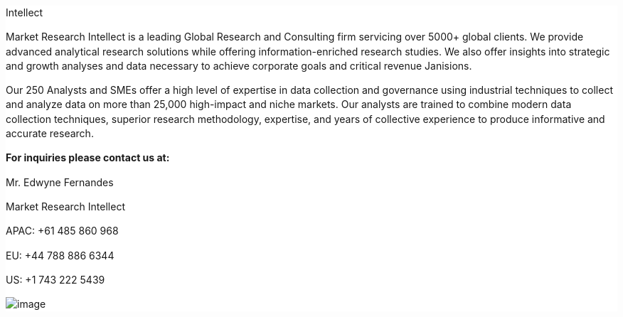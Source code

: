 Intellect</span></strong></p><p><span class="">Market Research Intellect is a leading Global Research and Consulting firm servicing over 5000+ global clients. We provide advanced analytical research solutions while offering information-enriched research studies.&nbsp;</span>We also offer insights into strategic and growth analyses and data necessary to achieve corporate goals and critical revenue Janisions.</p><p><span class="">Our 250 Analysts and SMEs offer a high level of expertise in data collection and governance using industrial techniques to collect and analyze data on more than 25,000 high-impact and niche markets. Our analysts are trained to combine modern data collection techniques, superior research methodology, expertise, and years of collective experience to produce informative and accurate research.</span></p><p><strong>For inquiries please contact us at:</strong></p><p>Mr. Edwyne Fernandes</p><p>Market Research Intellect</p><p>APAC: +61 485 860 968</p><p>EU: +44 788 886 6344</p><p>US: +1 743 222 5439</p>
![image](https://github.com/user-attachments/assets/b8efe32c-981d-4cb6-9a1e-e9f9f38cef17)
